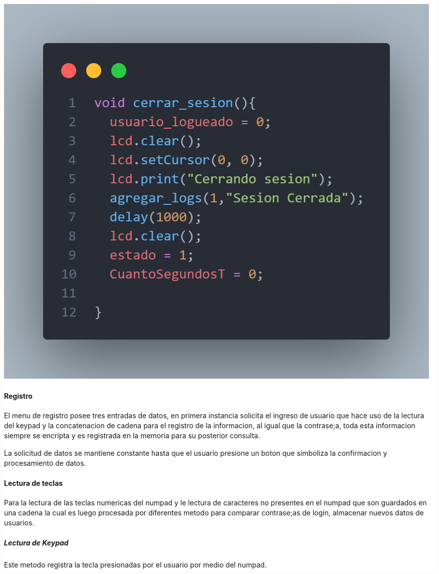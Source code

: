 <img src="./Imagenes/cerrar.png" alt="drawing"/>

#### Registro

El menu de registro posee tres entradas de datos, en primera instancia solicita el ingreso de usuario que hace uso de la lectura del keypad y la concatenacion de cadena para el registro de la informacion, al igual que la contrase;a, toda esta informacion siempre se encripta y es registrada en la memoria para su posterior consulta.

La solicitud de datos se mantiene constante hasta que el usuario presione un boton que simboliza la confirmacion y procesamiento de datos.

#### Lectura de teclas

Para la lectura de las teclas numericas del numpad y le lectura de caracteres no presentes en el numpad que son guardados en una cadena la cual es luego procesada por diferentes metodo para comparar contrase;as de login, almacenar nuevos datos de usuarios.
>>
##### Lectura de Keypad
Este metodo registra la tecla presionadas por el usuario por medio del numpad.

